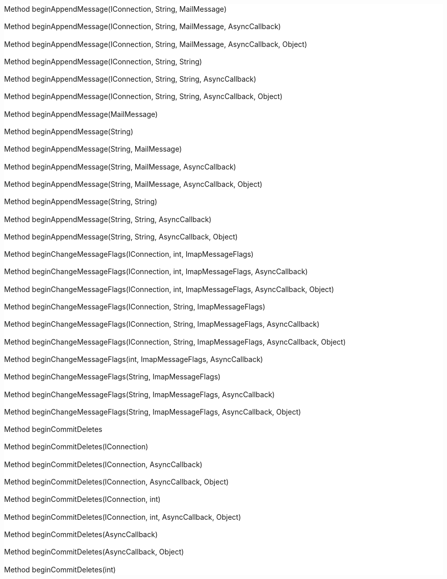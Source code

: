 Method beginAppendMessage(IConnection, String, MailMessage)

Method beginAppendMessage(IConnection, String, MailMessage, AsyncCallback)

Method beginAppendMessage(IConnection, String, MailMessage, AsyncCallback, Object)

Method beginAppendMessage(IConnection, String, String)

Method beginAppendMessage(IConnection, String, String, AsyncCallback)

Method beginAppendMessage(IConnection, String, String, AsyncCallback, Object)

Method beginAppendMessage(MailMessage)

Method beginAppendMessage(String)

Method beginAppendMessage(String, MailMessage)

Method beginAppendMessage(String, MailMessage, AsyncCallback)

Method beginAppendMessage(String, MailMessage, AsyncCallback, Object)

Method beginAppendMessage(String, String)

Method beginAppendMessage(String, String, AsyncCallback)

Method beginAppendMessage(String, String, AsyncCallback, Object)

Method beginChangeMessageFlags(IConnection, int, ImapMessageFlags)

Method beginChangeMessageFlags(IConnection, int, ImapMessageFlags, AsyncCallback)

Method beginChangeMessageFlags(IConnection, int, ImapMessageFlags, AsyncCallback, Object)

Method beginChangeMessageFlags(IConnection, String, ImapMessageFlags)

Method beginChangeMessageFlags(IConnection, String, ImapMessageFlags, AsyncCallback)

Method beginChangeMessageFlags(IConnection, String, ImapMessageFlags, AsyncCallback, Object)

Method beginChangeMessageFlags(int, ImapMessageFlags, AsyncCallback)

Method beginChangeMessageFlags(String, ImapMessageFlags)

Method beginChangeMessageFlags(String, ImapMessageFlags, AsyncCallback)

Method beginChangeMessageFlags(String, ImapMessageFlags, AsyncCallback, Object)

Method beginCommitDeletes

Method beginCommitDeletes(IConnection)

Method beginCommitDeletes(IConnection, AsyncCallback)

Method beginCommitDeletes(IConnection, AsyncCallback, Object)

Method beginCommitDeletes(IConnection, int)

Method beginCommitDeletes(IConnection, int, AsyncCallback, Object)

Method beginCommitDeletes(AsyncCallback)

Method beginCommitDeletes(AsyncCallback, Object)

Method beginCommitDeletes(int)
